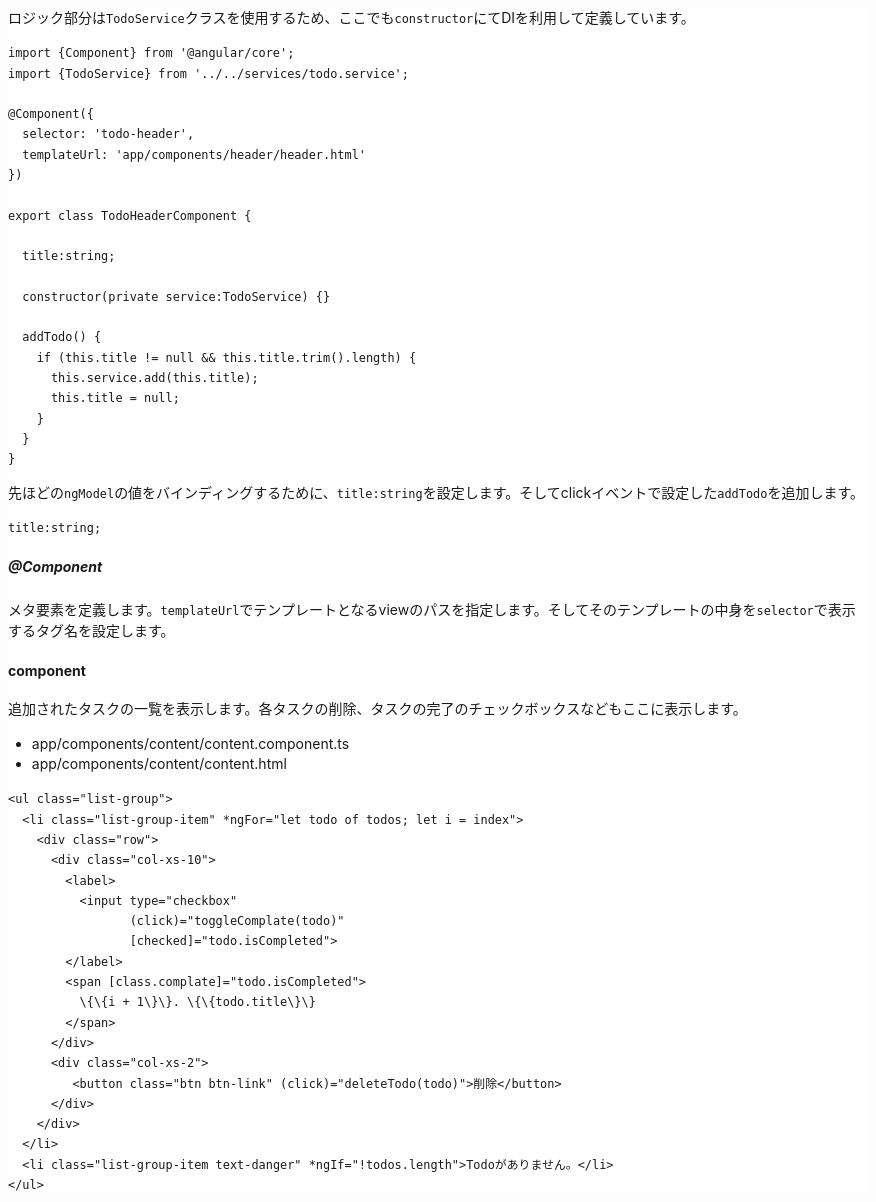 ロジック部分は`TodoService`クラスを使用するため、ここでも`constructor`にてDIを利用して定義しています。

```
import {Component} from '@angular/core';
import {TodoService} from '../../services/todo.service';

@Component({
  selector: 'todo-header',
  templateUrl: 'app/components/header/header.html'
})

export class TodoHeaderComponent {

  title:string;

  constructor(private service:TodoService) {}

  addTodo() {
    if (this.title != null && this.title.trim().length) {
      this.service.add(this.title);
      this.title = null;
    }
  }
}
```

先ほどの`ngModel`の値をバインディングするために、`title:string`を設定します。そしてclickイベントで設定した`addTodo`を追加します。

```
title:string;
```

##### @Component

メタ要素を定義します。`templateUrl`でテンプレートとなるviewのパスを指定します。そしてそのテンプレートの中身を`selector`で表示するタグ名を設定します。

#### component

追加されたタスクの一覧を表示します。各タスクの削除、タスクの完了のチェックボックスなどもここに表示します。

* app/components/content/content.component.ts
* app/components/content/content.html

```
<ul class="list-group">
  <li class="list-group-item" *ngFor="let todo of todos; let i = index">
    <div class="row">
      <div class="col-xs-10">
        <label>
          <input type="checkbox"
                 (click)="toggleComplate(todo)"
                 [checked]="todo.isCompleted">
        </label>
        <span [class.complate]="todo.isCompleted">
          \{\{i + 1\}\}. \{\{todo.title\}\}
        </span>
      </div>
      <div class="col-xs-2">
         <button class="btn btn-link" (click)="deleteTodo(todo)">削除</button>
      </div>
    </div>
  </li>
  <li class="list-group-item text-danger" *ngIf="!todos.length">Todoがありません。</li>
</ul>
```
